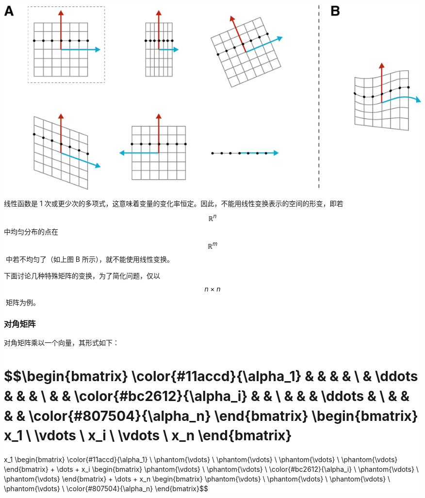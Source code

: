 ![](./images/images/2021-10-9/1633770290573-types.png)

线性函数是 1 次或更少次的多项式，这意味着变量的变化率恒定。因此，不能用线性变换表示的空间的形变，即若 $$\mathbb{R}^n$$​​​​ 中均匀分布的点在 $$\mathbb{R}^m$$​​​ 中若不均匀了（如上图 B 所示），就不能使用线性变换。

下面讨论几种特殊矩阵的变换，为了简化问题，仅以 $$n\times n$$​ 矩阵为例。

### 对角矩阵

对角矩阵乘以一个向量，其形式如下：

$$\begin{bmatrix}
\color{#11accd}{\alpha_1} & & & & \\
& \ddots & & & \\
& & \color{#bc2612}{\alpha_i} & & \\
& & & \ddots & \\
& & & & \color{#807504}{\alpha_n}
\end{bmatrix}
\begin{bmatrix}
x_1 \\ \vdots \\ x_i \\ \vdots \\ x_n
\end{bmatrix}
=
x_1 \begin{bmatrix}
\color{#11accd}{\alpha_1} \\ \phantom{\vdots} \\ \phantom{\vdots} \\ \phantom{\vdots} \\ \phantom{\vdots}
\end{bmatrix}
+
\dots
+
x_i \begin{bmatrix}
\phantom{\vdots} \\ \phantom{\vdots} \\ \color{#bc2612}{\alpha_i} \\ \phantom{\vdots} \\ \phantom{\vdots}
\end{bmatrix}
+
\dots
+
x_n \begin{bmatrix}
\phantom{\vdots} \\ \phantom{\vdots} \\ \phantom{\vdots} \\ \phantom{\vdots} \\ \color{#807504}{\alpha_n}
\end{bmatrix}$$
